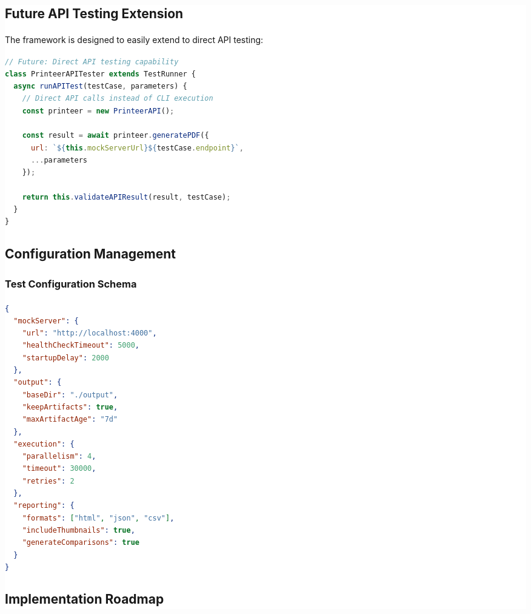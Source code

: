 ## Future API Testing Extension

The framework is designed to easily extend to direct API testing:

```javascript
// Future: Direct API testing capability
class PrinteerAPITester extends TestRunner {
  async runAPITest(testCase, parameters) {
    // Direct API calls instead of CLI execution
    const printeer = new PrinteerAPI();

    const result = await printeer.generatePDF({
      url: `${this.mockServerUrl}${testCase.endpoint}`,
      ...parameters
    });

    return this.validateAPIResult(result, testCase);
  }
}
```

## Configuration Management

### Test Configuration Schema

```json
{
  "mockServer": {
    "url": "http://localhost:4000",
    "healthCheckTimeout": 5000,
    "startupDelay": 2000
  },
  "output": {
    "baseDir": "./output",
    "keepArtifacts": true,
    "maxArtifactAge": "7d"
  },
  "execution": {
    "parallelism": 4,
    "timeout": 30000,
    "retries": 2
  },
  "reporting": {
    "formats": ["html", "json", "csv"],
    "includeThumbnails": true,
    "generateComparisons": true
  }
}
```

## Implementation Roadmap
